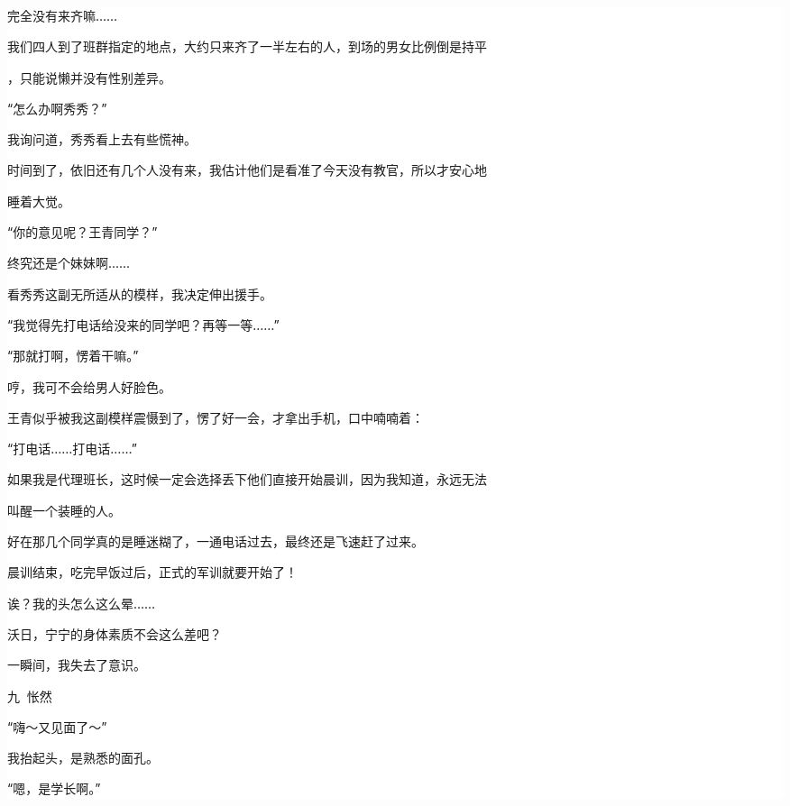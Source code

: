 
完全没有来齐嘛……



我们四人到了班群指定的地点，大约只来齐了一半左右的人，到场的男女比例倒是持平

，只能说懒并没有性别差异。



“怎么办啊秀秀？”

我询问道，秀秀看上去有些慌神。

时间到了，依旧还有几个人没有来，我估计他们是看准了今天没有教官，所以才安心地

睡着大觉。

“你的意见呢？王青同学？”

终究还是个妹妹啊……



看秀秀这副无所适从的模样，我决定伸出援手。

“我觉得先打电话给没来的同学吧？再等一等……”



“那就打啊，愣着干嘛。”

哼，我可不会给男人好脸色。



王青似乎被我这副模样震慑到了，愣了好一会，才拿出手机，口中喃喃着：



“打电话……打电话……”



如果我是代理班长，这时候一定会选择丢下他们直接开始晨训，因为我知道，永远无法

叫醒一个装睡的人。



好在那几个同学真的是睡迷糊了，一通电话过去，最终还是飞速赶了过来。

晨训结束，吃完早饭过后，正式的军训就要开始了！

诶？我的头怎么这么晕……

沃日，宁宁的身体素质不会这么差吧？



一瞬间，我失去了意识。

九  怅然

“嗨～又见面了～”



我抬起头，是熟悉的面孔。

“嗯，是学长啊。”

